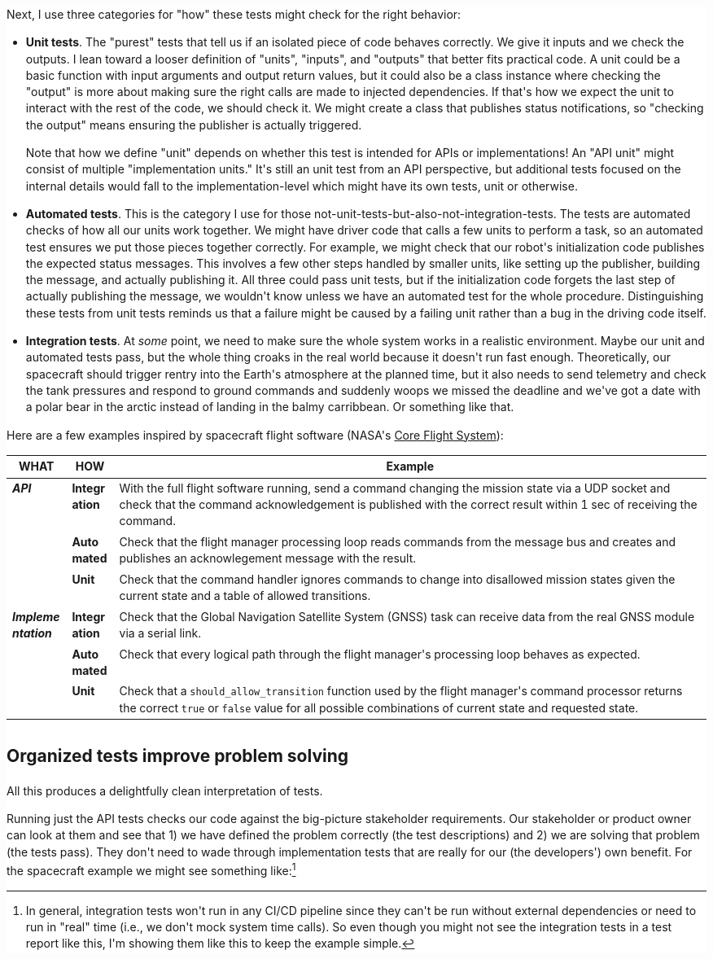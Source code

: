 Next, I use three categories for "how" these tests might check for the right behavior:

- **Unit tests**. The "purest" tests that tell us if an isolated piece of code behaves correctly. We give it inputs and we check the outputs. I lean toward a looser definition of "units", "inputs", and "outputs" that better fits practical code. A unit could be a basic function with input arguments and output return values, but it could also be a class instance where checking the "output" is more about making sure the right calls are made to injected dependencies. If that's how we expect the unit to interact with the rest of the code, we should check it. We might create a class that publishes status notifications, so "checking the output" means ensuring the publisher is actually triggered.

  <aside><p>Note that how we define "unit" depends on whether this test is intended for APIs or implementations! An "API unit" might consist of multiple "implementation units." It's still an unit test from an API perspective, but additional tests focused on the internal details would fall to the implementation-level which might have its own tests, unit or otherwise.</p></aside>

- **Automated tests**. This is the category I use for those not-unit-tests-but-also-not-integration-tests. The tests are automated checks of how all our units work together. We might have driver code that calls a few units to perform a task, so an automated test ensures we put those pieces together correctly. For example, we might check that our robot's initialization code publishes the expected status messages. This involves a few other steps handled by smaller units, like setting up the publisher, building the message, and actually publishing it. All three could pass unit tests, but if the initialization code forgets the last step of actually publishing the message, we wouldn't know unless we have an automated test for the whole procedure. Distinguishing these tests from unit tests reminds us that a failure might be caused by a failing unit rather than a bug in the driving code itself.

- **Integration tests**. At *some* point, we need to make sure the whole system works in a realistic environment. Maybe our unit and automated tests pass, but the whole thing croaks in the real world because it doesn't run fast enough. Theoretically, our spacecraft should trigger rentry into the Earth's atmosphere at the planned time, but it also needs to send telemetry and check the tank pressures and respond to ground commands and suddenly woops we missed the deadline and we've got a date with a polar bear in the arctic instead of landing in the balmy carribbean. Or something like that.

Here are a few examples inspired by spacecraft flight software (NASA's [Core Flight System](https://github.com/nasa/cFS)):

| WHAT                 | HOW             | Example                                                      |
| -------------------- | --------------- | ------------------------------------------------------------ |
| ***API***            | **Integration** | With the full flight software running, send a command changing the mission state via a UDP socket and check that the command acknowledgement is published with the correct result within 1 sec of receiving the command. |
|                      | **Automated**   | Check that the flight manager processing loop reads commands from the message bus and creates and publishes an acknowlegement message with the result. |
|                      | **Unit**        | Check that the command handler ignores commands to change into disallowed mission states given the current state and a table of allowed transitions. |
| ***Implementation*** | **Integration** | Check that the Global Navigation Satellite System (GNSS) task can receive data from the real GNSS module via a serial link. |
|                      | **Automated**   | Check that every logical path through the flight manager's processing loop behaves as expected. |
|                      | **Unit**        | Check that a `should_allow_transition` function used by the flight manager's command processor returns the correct `true` or `false` value for all possible combinations of current state and requested state. |

## Organized tests improve problem solving

All this produces a delightfully clean interpretation of tests.

Running just the API tests checks our code against the big-picture stakeholder requirements. Our stakeholder or product owner can look at them and see that 1) we have defined the problem correctly (the test descriptions) and 2) we are solving that problem (the tests pass). They don't need to wade through implementation tests that are really for our (the developers') own benefit. For the spacecraft example we might see something like:[^3]


[^1]: I'm not 100% advocating for this since a lot of the software architecture won't even exist yet so it's hard to really write a test, even a failing test, at this stage. Not to get ahead of myself and the rest of this post, but TDD only gives us API tests to work off of. We'll still have to write implementation tests.
[^2]: We could actually put requirement numbers in the test names if we wanted to make this connection explicit.
[^3]: In general, integration tests won't run in any CI/CD pipeline since they can't be run without external dependencies or need to run in "real" time (i.e., we don't mock system time calls). So even though you might not see the integration tests in a test report like this, I'm showing them like this to keep the example simple.